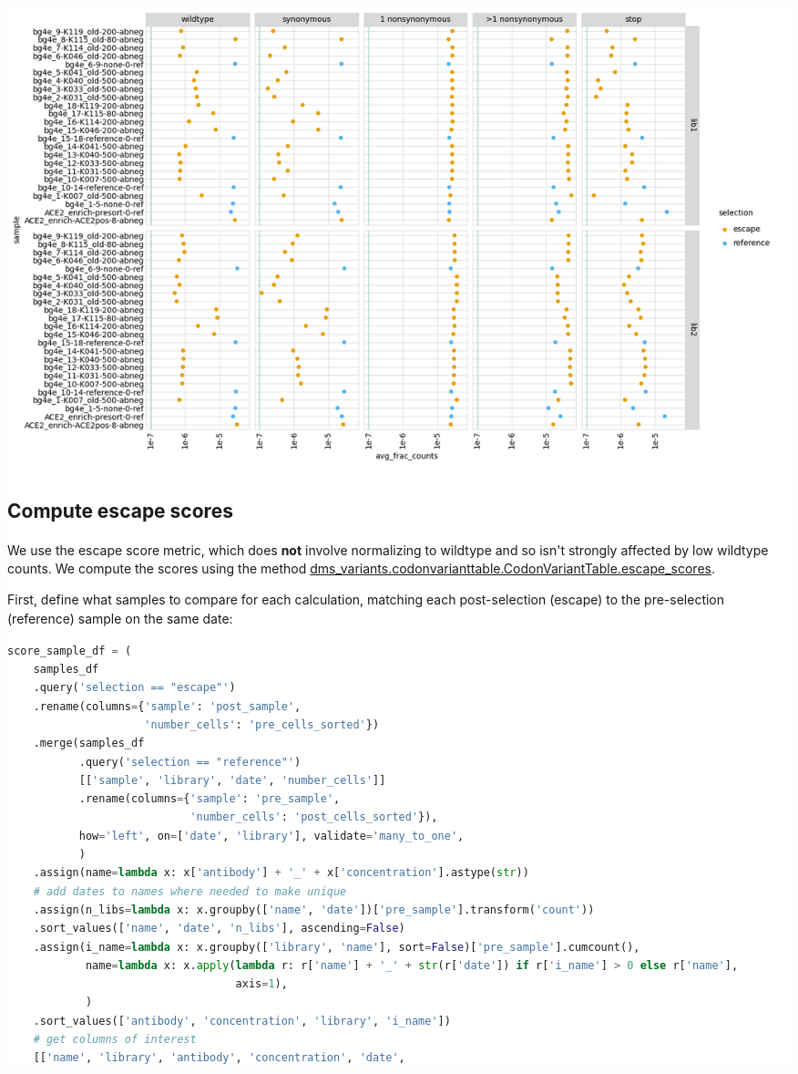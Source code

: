 ![png](counts_to_scores_files/counts_to_scores_43_0.png)
    


## Compute escape scores
We use the escape score metric, which does **not** involve normalizing to wildtype and so isn't strongly affected by low wildtype counts.
We compute the scores using the method [dms_variants.codonvarianttable.CodonVariantTable.escape_scores](https://jbloomlab.github.io/dms_variants/dms_variants.codonvarianttable.html?highlight=escape_scores#dms_variants.codonvarianttable.CodonVariantTable.escape_scores).

First, define what samples to compare for each calculation, matching each post-selection (escape) to the pre-selection (reference) sample on the same date:


```python
score_sample_df = (
    samples_df
    .query('selection == "escape"')
    .rename(columns={'sample': 'post_sample',
                     'number_cells': 'pre_cells_sorted'})
    .merge(samples_df
           .query('selection == "reference"')
           [['sample', 'library', 'date', 'number_cells']]
           .rename(columns={'sample': 'pre_sample',
                            'number_cells': 'post_cells_sorted'}),
           how='left', on=['date', 'library'], validate='many_to_one',
           )
    .assign(name=lambda x: x['antibody'] + '_' + x['concentration'].astype(str))
    # add dates to names where needed to make unique
    .assign(n_libs=lambda x: x.groupby(['name', 'date'])['pre_sample'].transform('count'))
    .sort_values(['name', 'date', 'n_libs'], ascending=False)
    .assign(i_name=lambda x: x.groupby(['library', 'name'], sort=False)['pre_sample'].cumcount(),
            name=lambda x: x.apply(lambda r: r['name'] + '_' + str(r['date']) if r['i_name'] > 0 else r['name'],
                                   axis=1),
            )
    .sort_values(['antibody', 'concentration', 'library', 'i_name'])
    # get columns of interest
    [['name', 'library', 'antibody', 'concentration', 'date',
```
